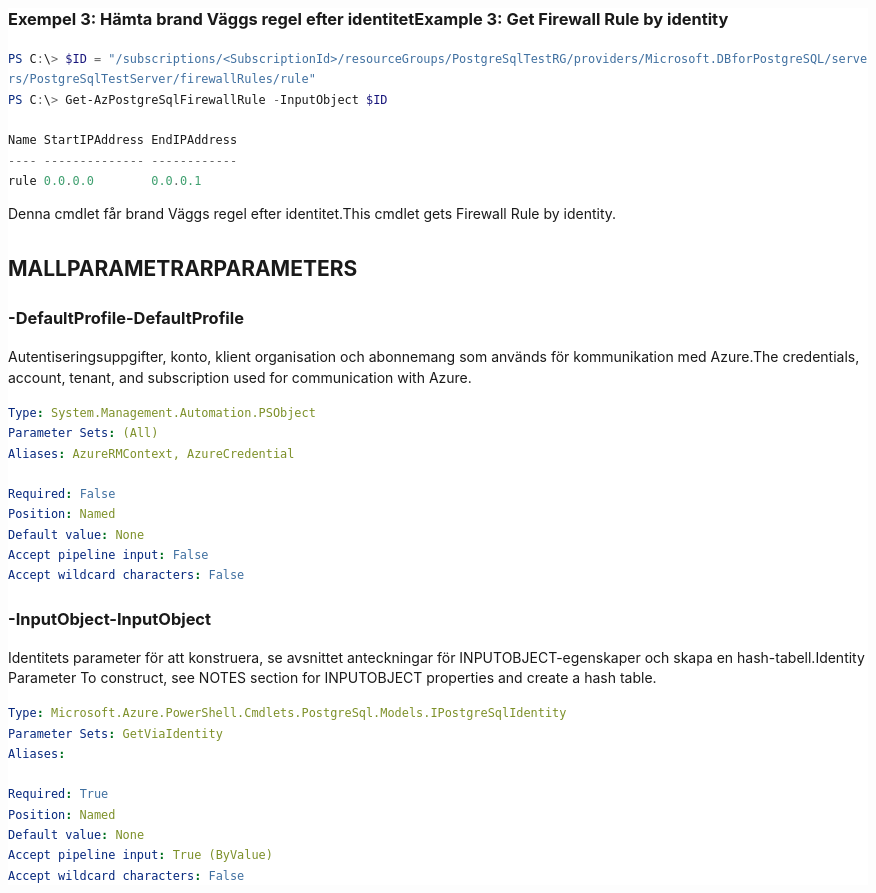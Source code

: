 ### <span data-ttu-id="f1dc0-115">Exempel 3: Hämta brand Väggs regel efter identitet</span><span class="sxs-lookup"><span data-stu-id="f1dc0-115">Example 3: Get Firewall Rule by identity</span></span>
```powershell
PS C:\> $ID = "/subscriptions/<SubscriptionId>/resourceGroups/PostgreSqlTestRG/providers/Microsoft.DBforPostgreSQL/servers/PostgreSqlTestServer/firewallRules/rule"
PS C:\> Get-AzPostgreSqlFirewallRule -InputObject $ID

Name StartIPAddress EndIPAddress
---- -------------- ------------
rule 0.0.0.0        0.0.0.1
```

<span data-ttu-id="f1dc0-116">Denna cmdlet får brand Väggs regel efter identitet.</span><span class="sxs-lookup"><span data-stu-id="f1dc0-116">This cmdlet gets Firewall Rule by identity.</span></span>

## <span data-ttu-id="f1dc0-117">MALLPARAMETRAR</span><span class="sxs-lookup"><span data-stu-id="f1dc0-117">PARAMETERS</span></span>

### <span data-ttu-id="f1dc0-118">-DefaultProfile</span><span class="sxs-lookup"><span data-stu-id="f1dc0-118">-DefaultProfile</span></span>
<span data-ttu-id="f1dc0-119">Autentiseringsuppgifter, konto, klient organisation och abonnemang som används för kommunikation med Azure.</span><span class="sxs-lookup"><span data-stu-id="f1dc0-119">The credentials, account, tenant, and subscription used for communication with Azure.</span></span>

```yaml
Type: System.Management.Automation.PSObject
Parameter Sets: (All)
Aliases: AzureRMContext, AzureCredential

Required: False
Position: Named
Default value: None
Accept pipeline input: False
Accept wildcard characters: False
```

### <span data-ttu-id="f1dc0-120">-InputObject</span><span class="sxs-lookup"><span data-stu-id="f1dc0-120">-InputObject</span></span>
<span data-ttu-id="f1dc0-121">Identitets parameter för att konstruera, se avsnittet anteckningar för INPUTOBJECT-egenskaper och skapa en hash-tabell.</span><span class="sxs-lookup"><span data-stu-id="f1dc0-121">Identity Parameter To construct, see NOTES section for INPUTOBJECT properties and create a hash table.</span></span>

```yaml
Type: Microsoft.Azure.PowerShell.Cmdlets.PostgreSql.Models.IPostgreSqlIdentity
Parameter Sets: GetViaIdentity
Aliases:

Required: True
Position: Named
Default value: None
Accept pipeline input: True (ByValue)
Accept wildcard characters: False
```
